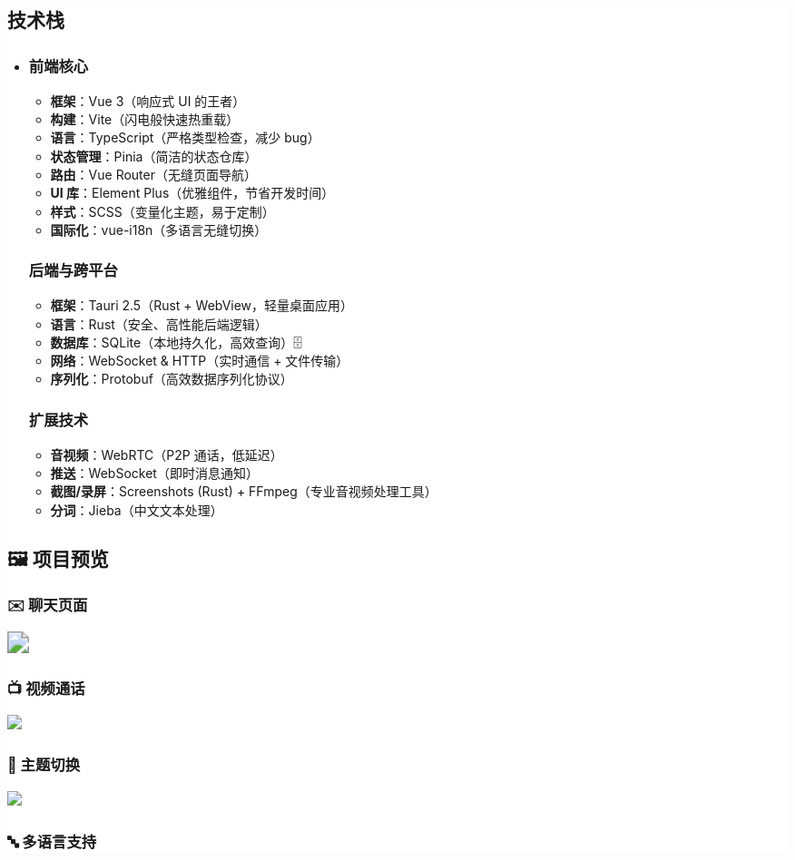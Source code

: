 

## 技术栈

- ### 前端核心

  - **框架**：Vue 3（响应式 UI 的王者）
  - **构建**：Vite（闪电般快速热重载）
  - **语言**：TypeScript（严格类型检查，减少 bug）
  - **状态管理**：Pinia（简洁的状态仓库）
  - **路由**：Vue Router（无缝页面导航）
  - **UI 库**：Element Plus（优雅组件，节省开发时间）
  - **样式**：SCSS（变量化主题，易于定制）
  - **国际化**：vue-i18n（多语言无缝切换）

  ### 后端与跨平台

  - **框架**：Tauri 2.5（Rust + WebView，轻量桌面应用）
  - **语言**：Rust（安全、高性能后端逻辑）
  - **数据库**：SQLite（本地持久化，高效查询）🗄️
  - **网络**：WebSocket & HTTP（实时通信 + 文件传输）
  - **序列化**：Protobuf（高效数据序列化协议）

  ### 扩展技术

  - **音视频**：WebRTC（P2P 通话，低延迟）
  - **推送**：WebSocket（即时消息通知）
  - **截图/录屏**：Screenshots (Rust) + FFmpeg（专业音视频处理工具）
  - **分词**：Jieba（中文文本处理）



##  🖼 项目预览

### ✉️ 聊天页面

<img src="picture/message_search.png" style="zoom:150%;" />



### 📺️ 视频通话

![](picture/group_call.png)



### 🎯 主题切换

 ![](picture/theme.png)



### 🔤 多语言支持
